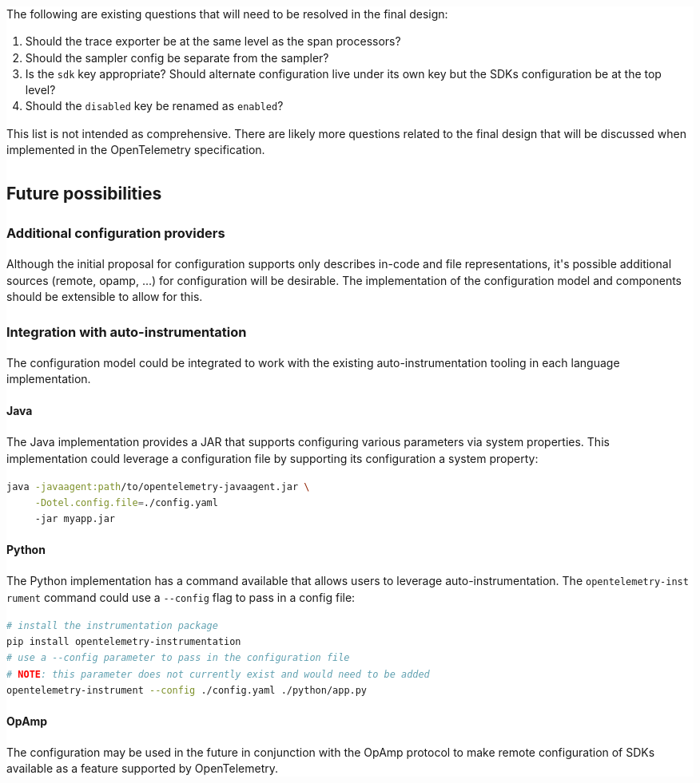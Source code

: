The following are existing questions that will need to be resolved in the final design:

1. Should the trace exporter be at the same level as the span processors?
2. Should the sampler config be separate from the sampler?
3. Is the `sdk` key appropriate? Should alternate configuration live under its own key but the SDKs configuration be at the top level?
4. Should the `disabled` key be renamed as `enabled`?

This list is not intended as comprehensive.
There are likely more questions related to the final design that will be discussed when implemented in the OpenTelemetry specification.

## Future possibilities

### Additional configuration providers

Although the initial proposal for configuration supports only describes in-code and file representations, it's possible additional sources (remote, opamp, ...) for configuration will be desirable. The implementation of the configuration model and components should be extensible to allow for this.

### Integration with auto-instrumentation

The configuration model could be integrated to work with the existing auto-instrumentation tooling in each language implementation.

#### Java

The Java implementation provides a JAR that supports configuring various parameters via system properties. This implementation could leverage a configuration file by supporting its configuration a system property:

```bash
java -javaagent:path/to/opentelemetry-javaagent.jar \
     -Dotel.config.file=./config.yaml
     -jar myapp.jar
```

#### Python

The Python implementation has a command available that allows users to leverage auto-instrumentation. The `opentelemetry-instrument` command could use a `--config` flag to pass in a config file:

```bash
# install the instrumentation package
pip install opentelemetry-instrumentation
# use a --config parameter to pass in the configuration file
# NOTE: this parameter does not currently exist and would need to be added
opentelemetry-instrument --config ./config.yaml ./python/app.py
```

#### OpAmp

The configuration may be used in the future in conjunction with the OpAmp protocol to make remote configuration of SDKs available as a feature supported by OpenTelemetry.
